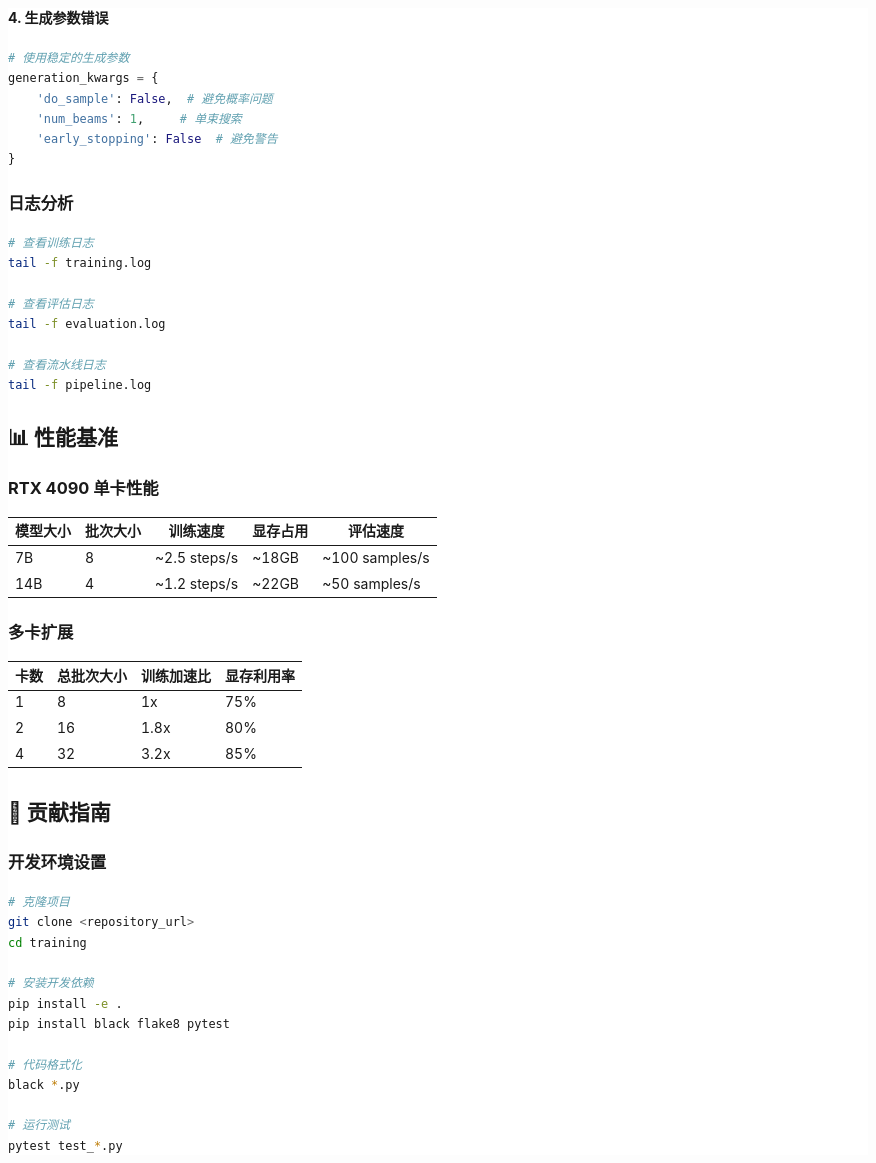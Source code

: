 #### 4. 生成参数错误
```python
# 使用稳定的生成参数
generation_kwargs = {
    'do_sample': False,  # 避免概率问题
    'num_beams': 1,     # 单束搜索
    'early_stopping': False  # 避免警告
}
```

### 日志分析

```bash
# 查看训练日志
tail -f training.log

# 查看评估日志  
tail -f evaluation.log

# 查看流水线日志
tail -f pipeline.log
```

## 📊 性能基准

### RTX 4090 单卡性能

| 模型大小 | 批次大小 | 训练速度 | 显存占用 | 评估速度 |
|---------|---------|---------|---------|---------|
| 7B      | 8       | ~2.5 steps/s | ~18GB | ~100 samples/s |
| 14B     | 4       | ~1.2 steps/s | ~22GB | ~50 samples/s |

### 多卡扩展

| 卡数 | 总批次大小 | 训练加速比 | 显存利用率 |
|------|-----------|-----------|-----------|
| 1    | 8         | 1x        | 75%       |
| 2    | 16        | 1.8x      | 80%       |
| 4    | 32        | 3.2x      | 85%       |

## 🤝 贡献指南

### 开发环境设置

```bash
# 克隆项目
git clone <repository_url>
cd training

# 安装开发依赖
pip install -e .
pip install black flake8 pytest

# 代码格式化
black *.py

# 运行测试
pytest test_*.py
```
